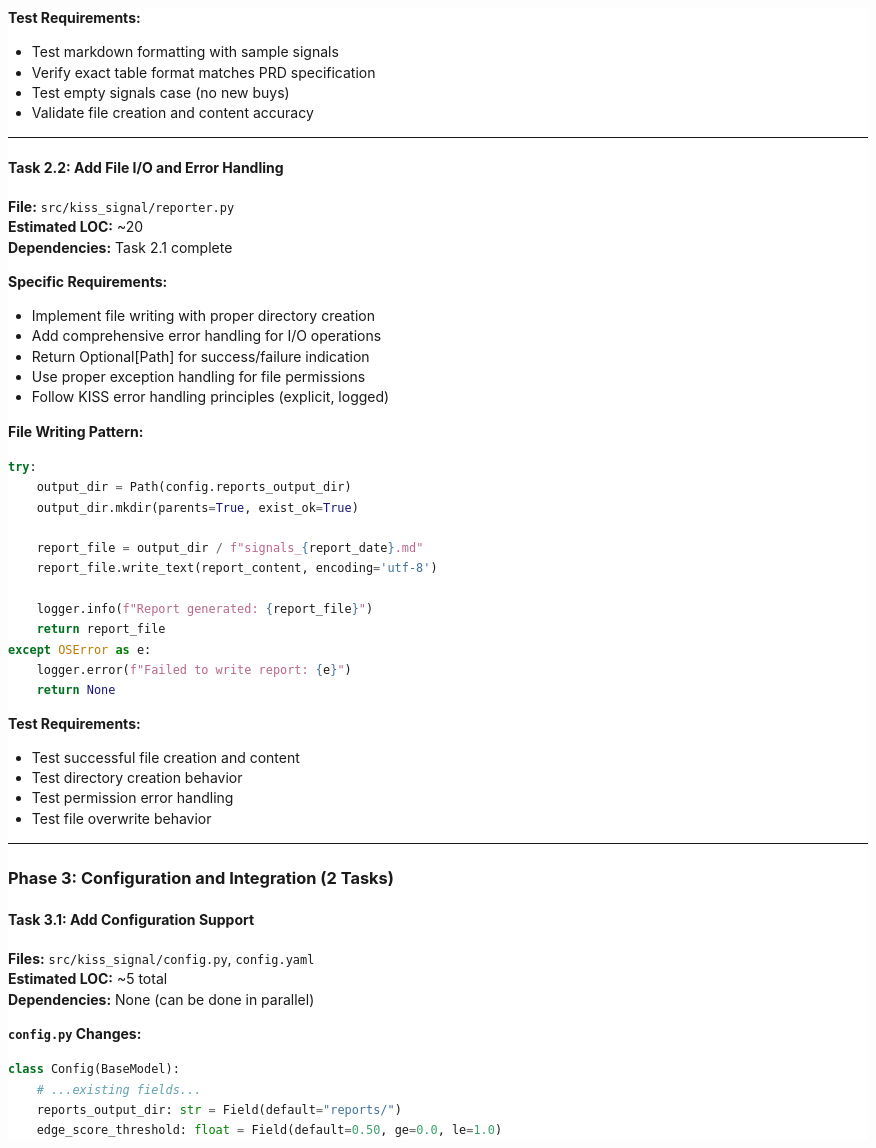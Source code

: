 **Test Requirements:**
- Test markdown formatting with sample signals
- Verify exact table format matches PRD specification
- Test empty signals case (no new buys)
- Validate file creation and content accuracy

---

#### Task 2.2: Add File I/O and Error Handling
**File:** `src/kiss_signal/reporter.py`  
**Estimated LOC:** ~20  
**Dependencies:** Task 2.1 complete  

**Specific Requirements:**
- Implement file writing with proper directory creation
- Add comprehensive error handling for I/O operations
- Return Optional[Path] for success/failure indication
- Use proper exception handling for file permissions
- Follow KISS error handling principles (explicit, logged)

**File Writing Pattern:**
```python
try:
    output_dir = Path(config.reports_output_dir)
    output_dir.mkdir(parents=True, exist_ok=True)
    
    report_file = output_dir / f"signals_{report_date}.md"
    report_file.write_text(report_content, encoding='utf-8')
    
    logger.info(f"Report generated: {report_file}")
    return report_file
except OSError as e:
    logger.error(f"Failed to write report: {e}")
    return None
```

**Test Requirements:**
- Test successful file creation and content
- Test directory creation behavior
- Test permission error handling
- Test file overwrite behavior

---

### Phase 3: Configuration and Integration (2 Tasks)

#### Task 3.1: Add Configuration Support
**Files:** `src/kiss_signal/config.py`, `config.yaml`  
**Estimated LOC:** ~5 total  
**Dependencies:** None (can be done in parallel)  

**`config.py` Changes:**
```python
class Config(BaseModel):
    # ...existing fields...
    reports_output_dir: str = Field(default="reports/")
    edge_score_threshold: float = Field(default=0.50, ge=0.0, le=1.0)
```
